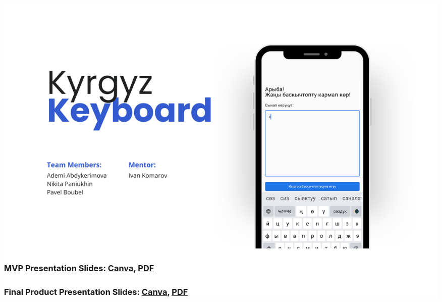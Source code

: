 

<a href="https://kyr.npanuhin.me">
	<img src="Kyrgyz Keyboard (PNG)/1.png" width="100%">
</a>

### MVP Presentation Slides: [Canva](https://www.canva.com/design/DAGl1PBchOE/DJppXOW_2ormFlqAOqJyHg/view), [PDF](Kyrgyz%20Keyboard%20MVP.pdf?raw=true)

### Final Product Presentation Slides: [Canva](https://www.canva.com/design/DAGmy-KDcz0/AtrodSF5mHbd38ElSQTG4A/view), [PDF](Kyrgyz%20Keyboard.pdf?raw=true)

